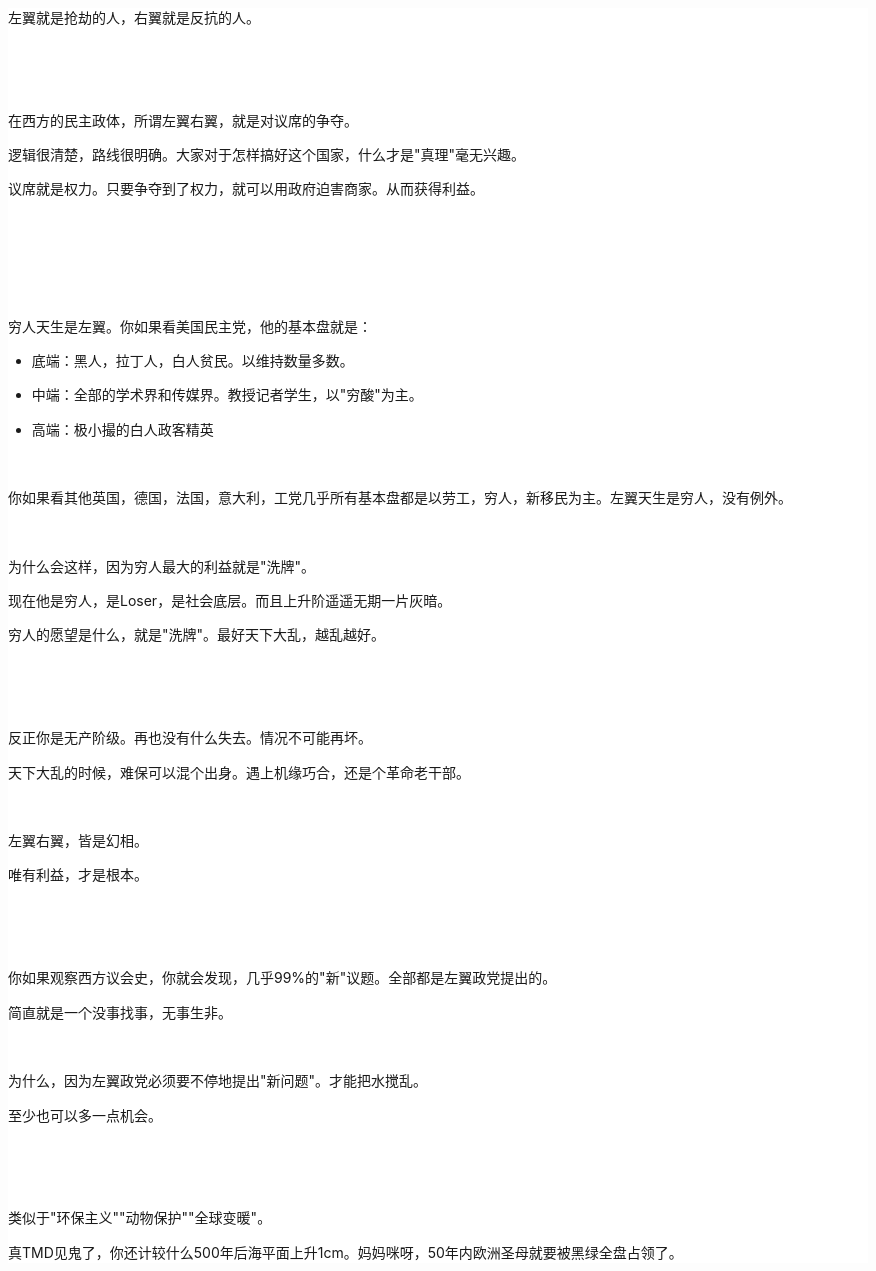 左翼就是抢劫的人，右翼就是反抗的人。

 

 

在西方的民主政体，所谓左翼右翼，就是对议席的争夺。

逻辑很清楚，路线很明确。大家对于怎样搞好这个国家，什么才是"真理"毫无兴趣。

议席就是权力。只要争夺到了权力，就可以用政府迫害商家。从而获得利益。

 

 

 

穷人天生是左翼。你如果看美国民主党，他的基本盘就是：

-   底端：黑人，拉丁人，白人贫民。以维持数量多数。

-   中端：全部的学术界和传媒界。教授记者学生，以"穷酸"为主。

-   高端：极小撮的白人政客精英

 

你如果看其他英国，德国，法国，意大利，工党几乎所有基本盘都是以劳工，穷人，新移民为主。左翼天生是穷人，没有例外。

 

为什么会这样，因为穷人最大的利益就是"洗牌"。

现在他是穷人，是Loser，是社会底层。而且上升阶遥遥无期一片灰暗。

穷人的愿望是什么，就是"洗牌"。最好天下大乱，越乱越好。

 

 

反正你是无产阶级。再也没有什么失去。情况不可能再坏。

天下大乱的时候，难保可以混个出身。遇上机缘巧合，还是个革命老干部。

 

左翼右翼，皆是幻相。

唯有利益，才是根本。

 

 

你如果观察西方议会史，你就会发现，几乎99%的"新"议题。全部都是左翼政党提出的。

简直就是一个没事找事，无事生非。

 

为什么，因为左翼政党必须要不停地提出"新问题"。才能把水搅乱。

至少也可以多一点机会。

 

 

类似于"环保主义""动物保护""全球变暖"。

真TMD见鬼了，你还计较什么500年后海平面上升1cm。妈妈咪呀，50年内欧洲圣母就要被黑绿全盘占领了。
